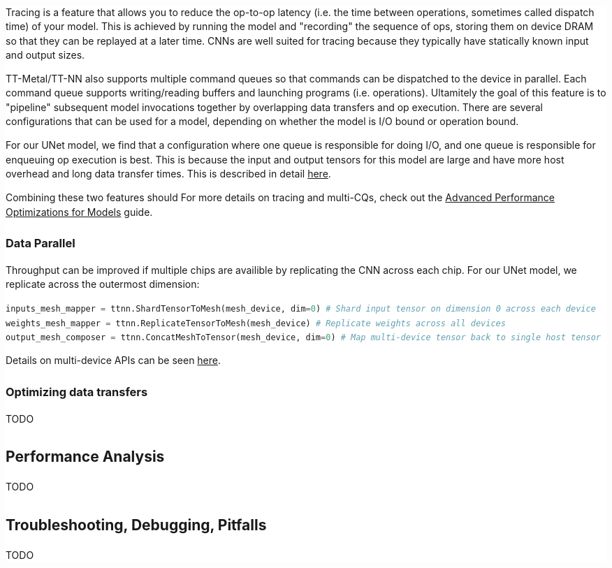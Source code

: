 Tracing is a feature that allows you to reduce the op-to-op latency (i.e. the time between operations, sometimes called dispatch time) of your model. This is achieved by running the model and "recording" the sequence of ops, storing them on device DRAM so that they can be replayed at a later time. CNNs are well suited for tracing because they typically have statically known input and output sizes.

TT-Metal/TT-NN also supports multiple command queues so that commands can be dispatched to the device in parallel. Each command queue supports writing/reading buffers and launching programs (i.e. operations). Ultamitely the goal of this feature is to "pipeline" subsequent model invocations together by overlapping data transfers and op execution. There are several configurations that can be used for a model, depending on whether the model is I/O bound or operation bound.

For our UNet model, we find that a configuration where one queue is responsible for doing I/O, and one queue is responsible for enqueuing op execution is best. This is because the input and output tensors for this model are large and have more host overhead and long data transfer times. This is described in detail [here](../AdvancedPerformanceOptimizationsForModels/AdvancedPerformanceOptimizationsForModels/AdvancedPerformanceOptimizationsForModels.md#232-ops-on-cq-0-input-writes-and-output-readback-on-cq-1).

Combining these two features should For more details on tracing and multi-CQs, check out the [Advanced Performance Optimizations for Models](./../AdvancedPerformanceOptimizationsForModels/AdvancedPerformanceOptimizationsForModels.md) guide.

### Data Parallel

Throughput can be improved if multiple chips are availible by replicating the CNN across each chip. For our UNet model, we replicate across the outermost dimension:

```python
inputs_mesh_mapper = ttnn.ShardTensorToMesh(mesh_device, dim=0) # Shard input tensor on dimension 0 across each device
weights_mesh_mapper = ttnn.ReplicateTensorToMesh(mesh_device) # Replicate weights across all devices
output_mesh_composer = ttnn.ConcatMeshToTensor(mesh_device, dim=0) # Map multi-device tensor back to single host tensor
```

Details on multi-device APIs can be seen [here](./../Programming_Mesh_of_Devices/Programming_Mesh_of_Devices_with_TT-NN.md).

### Optimizing data transfers

TODO

## Performance Analysis

TODO

## Troubleshooting, Debugging, Pitfalls

TODO
